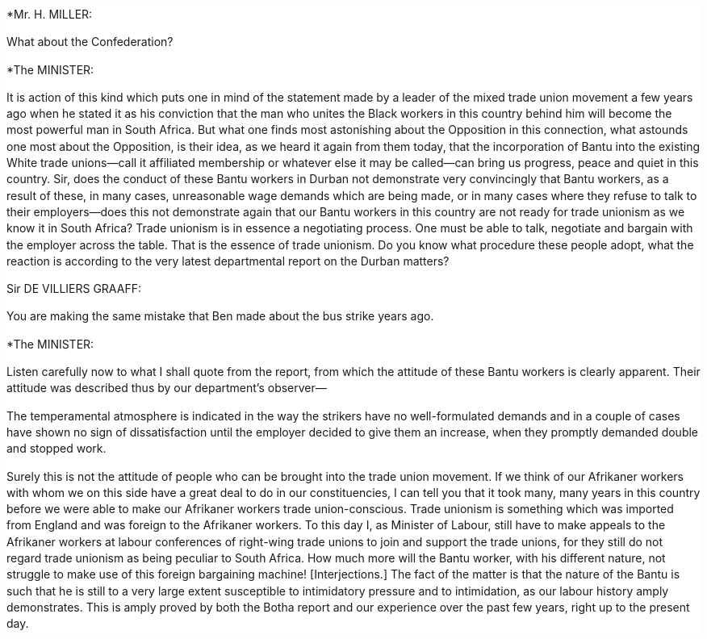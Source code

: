 </speech>

<speech by="#miller">

<from>*Mr. <person refersTo="hansard_za">H. MILLER</person>:</from>

<p>What about the Confederation?</p>

</speech>

<speech by="#minister">

<from>*The <person refersTo="hansard_za">MINISTER</person>:</from>

<p>It is action of this kind which puts one in mind of the statement made by a leader of the mixed trade union movement a few years ago when he stated it as his conviction that the man who unites the Black workers in this country behind him will become the most powerful man in South Africa. But what one finds most astonishing about the Opposition in this connection, what astounds one most about the Opposition, is their idea, as we heard it again from them today, that the incorporation of Bantu into the existing White trade unions&#x2014;call it affiliated membership or whatever else it may be called&#x2014;can bring us progress, peace and quiet in this country. Sir, does the conduct of these Bantu workers in Durban not demonstrate very convincingly that Bantu workers, as a result of these, in many cases, unreasonable wage demands which are being made, or in many cases where they refuse to talk to their employers&#x2014;does this not demonstrate again that our Bantu workers in this country are not ready for trade unionism as we know it in South Africa? Trade unionism is in essence a negotiating process. One must be able to talk, negotiate and bargain with the employer across the table. That is the essence of trade unionism. Do you know what procedure these people adopt, what the reaction is according to the very latest departmental report on the Durban matters?</p>

</speech>

<speech by="#de_villiers_graaff">

<from>Sir <person refersTo="hansard_za">DE VILLIERS GRAAFF</person>:</from>

<p>You are making the same mistake that Ben made about the bus strike years ago.</p>

</speech>

<speech by="#minister">

<from>*The <person refersTo="hansard_za">MINISTER</person>:</from>

<p>Listen carefully now to what I shall quote from the report, from which the attitude of these Bantu workers is clearly apparent. Their attitude was described thus by our department&#x2019;s observer&#x2014;</p>

<block name="quote">The temperamental atmosphere is indicated in the way the strikers have no well-formulated demands and in a couple of cases have shown no sign of dissatisfaction until the employer decided to give them an increase, when they promptly demanded double and stopped work.</block>

<p>Surely this is not the attitude of people who can be brought into the trade union movement. If we think of our Afrikaner workers with whom we on this side have a great deal to do in our constituencies, I can tell you that it took many, many years in this country before we were able to make our Afrikaner workers trade union-conscious. Trade unionism is something which was imported from England and was foreign to the Afrikaner workers. To this day I, as Minister of Labour, still have to make appeals to the Afrikaner workers at labour conferences of right-wing trade unions to join and support the trade unions, for they still do not regard trade unionism as being peculiar to South Africa. How much more will the Bantu worker, with his different nature, not struggle to make use of this foreign bargaining machine! [Interjections.] The fact of the matter is that the nature of the Bantu is such that he is still to a very large extent susceptible to intimidatory pressure and to intimidation, as our labour history amply demonstrates. This is amply proved by both the Botha report and our experience over the past few years, right up to the present day.</p>
